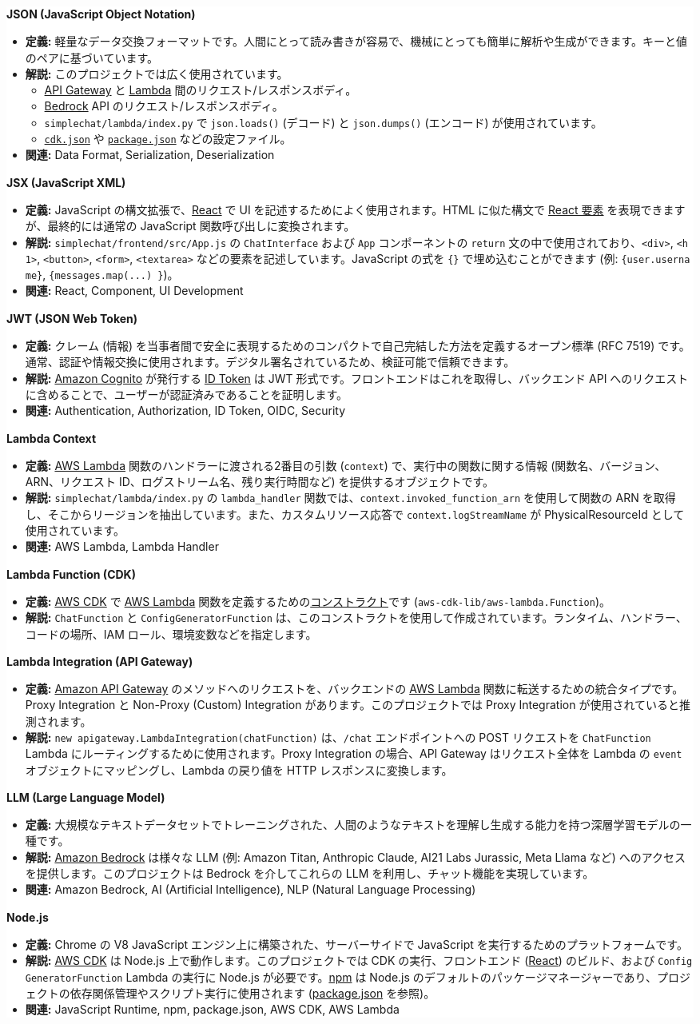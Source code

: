 **JSON (JavaScript Object Notation)**
*   **定義:** 軽量なデータ交換フォーマットです。人間にとって読み書きが容易で、機械にとっても簡単に解析や生成ができます。キーと値のペアに基づいています。
*   **解説:** このプロジェクトでは広く使用されています。
    *   [API Gateway](#amazon-api-gateway) と [Lambda](#aws-lambda) 間のリクエスト/レスポンスボディ。
    *   [Bedrock](#amazon-bedrock) API のリクエスト/レスポンスボディ。
    *   `simplechat/lambda/index.py` で `json.loads()` (デコード) と `json.dumps()` (エンコード) が使用されています。
    *   [`cdk.json`](#cdkjson) や [`package.json`](#packagejson) などの設定ファイル。
*   **関連:** Data Format, Serialization, Deserialization

**JSX (JavaScript XML)**
*   **定義:** JavaScript の構文拡張で、[React](#react) で UI を記述するためによく使用されます。HTML に似た構文で [React 要素](#component-react) を表現できますが、最終的には通常の JavaScript 関数呼び出しに変換されます。
*   **解説:** `simplechat/frontend/src/App.js` の `ChatInterface` および `App` コンポーネントの `return` 文の中で使用されており、`<div>`, `<h1>`, `<button>`, `<form>`, `<textarea>` などの要素を記述しています。JavaScript の式を `{}` で埋め込むことができます (例: `{user.username}`, `{messages.map(...) }`)。
*   **関連:** React, Component, UI Development

**JWT (JSON Web Token)**
*   **定義:** クレーム (情報) を当事者間で安全に表現するためのコンパクトで自己完結した方法を定義するオープン標準 (RFC 7519) です。通常、認証や情報交換に使用されます。デジタル署名されているため、検証可能で信頼できます。
*   **解説:** [Amazon Cognito](#amazon-cognito) が発行する [ID Token](#id-token-cognito) は JWT 形式です。フロントエンドはこれを取得し、バックエンド API へのリクエストに含めることで、ユーザーが認証済みであることを証明します。
*   **関連:** Authentication, Authorization, ID Token, OIDC, Security

**Lambda Context**
*   **定義:** [AWS Lambda](#aws-lambda) 関数のハンドラーに渡される2番目の引数 (`context`) で、実行中の関数に関する情報 (関数名、バージョン、ARN、リクエスト ID、ログストリーム名、残り実行時間など) を提供するオブジェクトです。
*   **解説:** `simplechat/lambda/index.py` の `lambda_handler` 関数では、`context.invoked_function_arn` を使用して関数の ARN を取得し、そこからリージョンを抽出しています。また、カスタムリソース応答で `context.logStreamName` が PhysicalResourceId として使用されています。
*   **関連:** AWS Lambda, Lambda Handler

**Lambda Function (CDK)**
*   **定義:** [AWS CDK](#aws-cdk-cloud-development-kit) で [AWS Lambda](#aws-lambda) 関数を定義するための[コンストラクト](#construct-cdk)です (`aws-cdk-lib/aws-lambda.Function`)。
*   **解説:** `ChatFunction` と `ConfigGeneratorFunction` は、このコンストラクトを使用して作成されています。ランタイム、ハンドラー、コードの場所、IAM ロール、環境変数などを指定します。

**Lambda Integration (API Gateway)**
*   **定義:** [Amazon API Gateway](#amazon-api-gateway) のメソッドへのリクエストを、バックエンドの [AWS Lambda](#aws-lambda) 関数に転送するための統合タイプです。Proxy Integration と Non-Proxy (Custom) Integration があります。このプロジェクトでは Proxy Integration が使用されていると推測されます。
*   **解説:** `new apigateway.LambdaIntegration(chatFunction)` は、`/chat` エンドポイントへの POST リクエストを `ChatFunction` Lambda にルーティングするために使用されます。Proxy Integration の場合、API Gateway はリクエスト全体を Lambda の `event` オブジェクトにマッピングし、Lambda の戻り値を HTTP レスポンスに変換します。

**LLM (Large Language Model)**
*   **定義:** 大規模なテキストデータセットでトレーニングされた、人間のようなテキストを理解し生成する能力を持つ深層学習モデルの一種です。
*   **解説:** [Amazon Bedrock](#amazon-bedrock) は様々な LLM (例: Amazon Titan, Anthropic Claude, AI21 Labs Jurassic, Meta Llama など) へのアクセスを提供します。このプロジェクトは Bedrock を介してこれらの LLM を利用し、チャット機能を実現しています。
*   **関連:** Amazon Bedrock, AI (Artificial Intelligence), NLP (Natural Language Processing)

**Node.js**
*   **定義:** Chrome の V8 JavaScript エンジン上に構築された、サーバーサイドで JavaScript を実行するためのプラットフォームです。
*   **解説:** [AWS CDK](#aws-cdk-cloud-development-kit) は Node.js 上で動作します。このプロジェクトでは CDK の実行、フロントエンド ([React](#react)) のビルド、および `ConfigGeneratorFunction` Lambda の実行に Node.js が必要です。[npm](#npm-node-package-manager) は Node.js のデフォルトのパッケージマネージャーであり、プロジェクトの依存関係管理やスクリプト実行に使用されます ([package.json](#packagejson) を参照)。
*   **関連:** JavaScript Runtime, npm, package.json, AWS CDK, AWS Lambda
